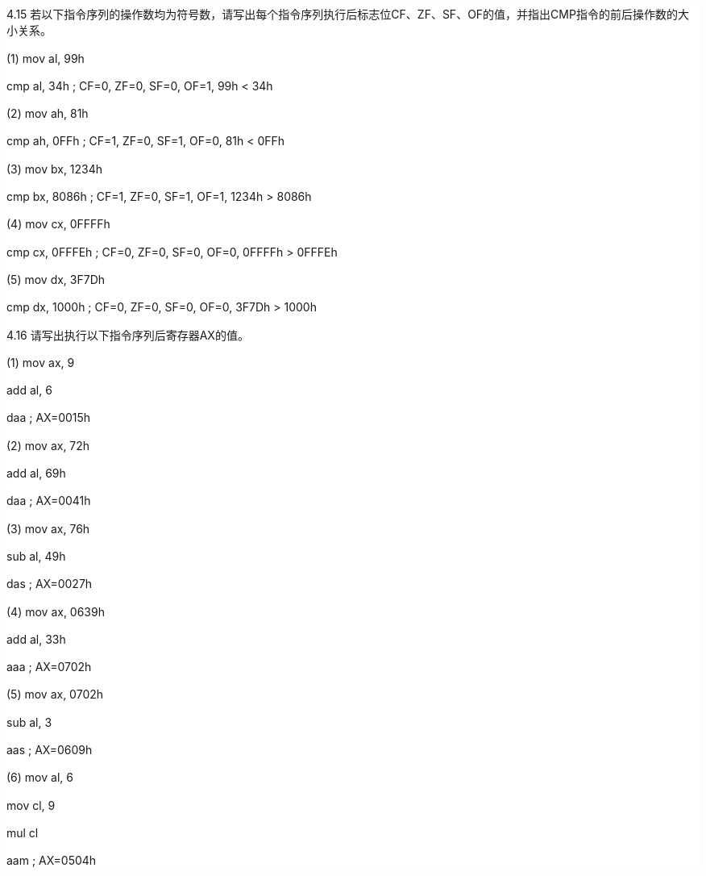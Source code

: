 
4.15 若以下指令序列的操作数均为符号数，请写出每个指令序列执行后标志位CF、ZF、SF、OF的值，并指出CMP指令的前后操作数的大小关系。

(1) mov al, 99h

  cmp al, 34h  ; CF=0, ZF=0, SF=0, OF=1, 99h < 34h

(2) mov ah, 81h

  cmp ah, 0FFh  ; CF=1, ZF=0, SF=1, OF=0, 81h < 0FFh

(3) mov bx, 1234h

  cmp bx, 8086h ; CF=1, ZF=0, SF=1, OF=1, 1234h > 8086h

(4) mov cx, 0FFFFh

  cmp cx, 0FFFEh ; CF=0, ZF=0, SF=0, OF=0, 0FFFFh > 0FFFEh

(5) mov dx, 3F7Dh

  cmp dx, 1000h ; CF=0, ZF=0, SF=0, OF=0, 3F7Dh > 1000h

 

4.16 请写出执行以下指令序列后寄存器AX的值。

(1) mov ax, 9

  add al, 6

  daa     ; AX=0015h

 

(2) mov ax, 72h

  add al, 69h

  daa      ; AX=0041h

 

(3) mov ax, 76h

  sub al, 49h

  das      ; AX=0027h

(4) mov ax, 0639h

  add al, 33h

  aaa      ; AX=0702h

(5) mov ax, 0702h

  sub al, 3

  aas      ; AX=0609h

(6) mov al, 6

  mov cl, 9

  mul cl

  aam      ; AX=0504h
